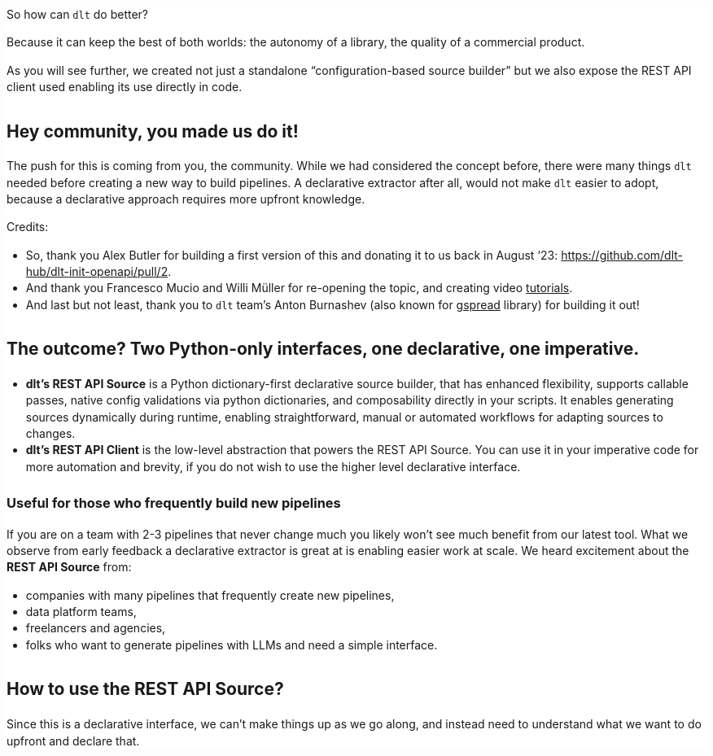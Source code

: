 So how can `dlt` do better?

Because it can keep the best of both worlds: the autonomy of a library, the quality of a commercial product.

As you will see further, we created not just a standalone “configuration-based source builder” but we also expose the REST API client used enabling its use directly in code.

## Hey community, you made us do it!

The push for this is coming from you, the community. While we had considered the concept before, there were many things `dlt` needed before creating a new way to build pipelines. A declarative extractor after all, would not make `dlt` easier to adopt, because a declarative approach requires more upfront knowledge.

Credits:

- So, thank you Alex Butler for building a first version of this and donating it to us back in August ‘23:  https://github.com/dlt-hub/dlt-init-openapi/pull/2.
- And thank you Francesco Mucio and Willi Müller for re-opening the topic, and creating video [tutorials](https://www.youtube.com/playlist?list=PLpTgUMBCn15rs2NkB4ise780UxLKImZTh).
- And last but not least, thank you to `dlt` team’s Anton Burnashev (also known for [gspread](https://github.com/burnash/gspread) library) for building it out!

## The outcome? Two Python-only interfaces, one declarative, one imperative.

- **dlt’s REST API Source** is a Python dictionary-first declarative source builder, that has enhanced flexibility, supports callable passes, native config validations via python dictionaries, and composability directly in your scripts. It enables generating sources dynamically during runtime, enabling straightforward, manual or automated workflows for adapting sources to changes.
- **dlt’s REST API Client** is the low-level abstraction that powers the REST API Source. You can use it in your imperative code for more automation and brevity, if you do not wish to use the higher level declarative interface.

### Useful for those who frequently build new pipelines

If you are on a team with 2-3 pipelines that never change much you likely won’t see much benefit from our latest tool.
What we observe from early feedback a declarative extractor is great at is enabling easier work at scale.
We heard excitement about the **REST API Source** from:

- companies with many pipelines that frequently create new pipelines,
- data platform teams,
- freelancers and agencies,
- folks who want to generate pipelines with LLMs and need a simple interface.

## How to use the REST API Source?

Since this is a declarative interface, we can’t make things up as we go along, and instead need to understand what we want to do upfront and declare that.

